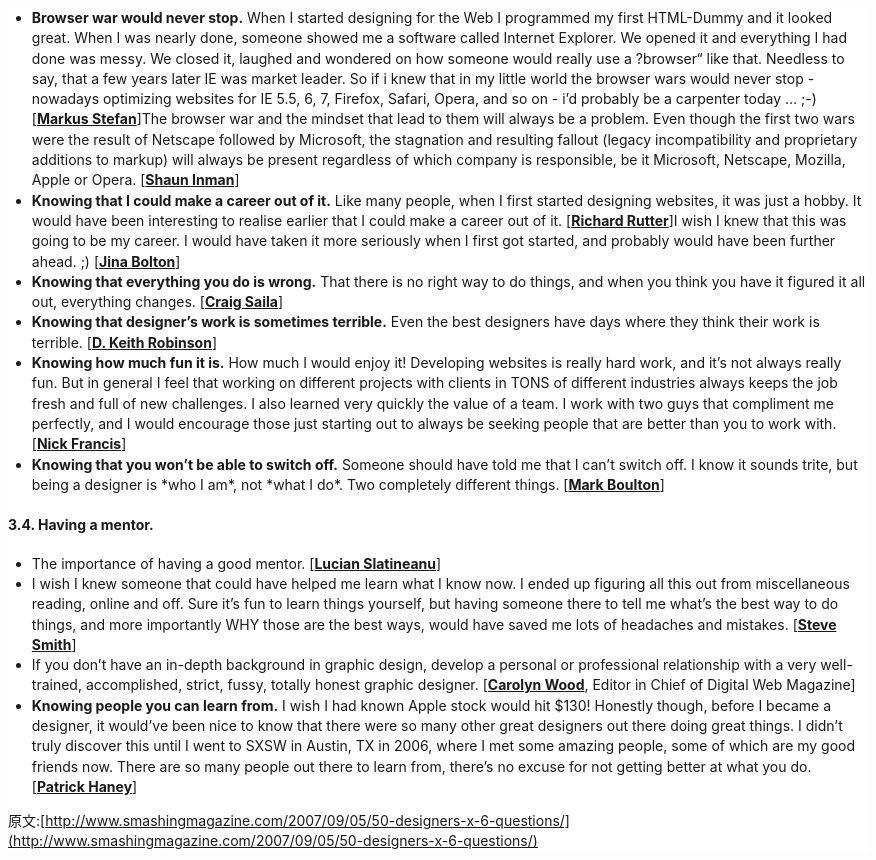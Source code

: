 *   **Browser war would never stop.** When I started designing for the Web I programmed my first HTML-Dummy and it looked great. When I was nearly done, someone showed me a software called Internet Explorer. We opened it and everything I had done was messy. We closed it, laughed and wondered on how someone would really use a ?browser“ like that. Needless to say, that a few years later IE was market leader. So if i knew that in my little world the browser wars would never stop - nowadays optimizing websites for IE 5.5, 6, 7, Firefox, Safari, Opera, and so on - i’d probably be a carpenter today … ;-) \[[**Markus Stefan**](http://www.mstefan.com/)\]The browser war and the mindset that lead to them will always be a problem. Even though the first two wars were the result of Netscape followed by Microsoft, the stagnation and resulting fallout (legacy incompatibility and proprietary additions to markup) will always be present regardless of which company is responsible, be it Microsoft, Netscape, Mozilla, Apple or Opera. \[[**Shaun Inman**](http://www.shauninman.com/)\]
*   **Knowing that I could make a career out of it.** Like many people, when I first started designing websites, it was just a hobby. It would have been interesting to realise earlier that I could make a career out of it. \[[**Richard Rutter**](http://www.clagnut.com/)\]I wish I knew that this was going to be my career. I would have taken it more seriously when I first got started, and probably would have been further ahead. ;) \[[**Jina Bolton**](http://www.jinabolton.com/)\]
*   **Knowing that everything you do is wrong.** That there is no right way to do things, and when you think you have it figured it all out, everything changes. \[[**Craig Saila**](http://www.saila.com/)\]
*   **Knowing that designer’s work is sometimes terrible.** Even the best designers have days where they think their work is terrible. \[[**D. Keith Robinson**](http://www.dkeithrobinson.com/)\]
*   **Knowing how much fun it is.** How much I would enjoy it! Developing websites is really hard work, and it’s not always really fun. But in general I feel that working on different projects with clients in TONS of different industries always keeps the job fresh and full of new challenges. I also learned very quickly the value of a team. I work with two guys that compliment me perfectly, and I would encourage those just starting out to always be seeking people that are better than you to work with. \[[**Nick Francis**](http://www.project83.com/)\]
*   **Knowing that you won’t be able to switch off.** Someone should have told me that I can’t switch off. I know it sounds trite, but being a designer is \*who I am\*, not \*what I do\*. Two completely different things. \[[**Mark Boulton**](http://markboulton.co.uk/)\]

#### 3.4. Having a mentor.

*   The importance of having a good mentor. \[[**Lucian Slatineanu**](http://www.badboy.ro/)\]
*   I wish I knew someone that could have helped me learn what I know now. I ended up figuring all this out from miscellaneous reading, online and off. Sure it’s fun to learn things yourself, but having someone there to tell me what’s the best way to do things, and more importantly WHY those are the best ways, would have saved me lots of headaches and mistakes. \[[**Steve Smith**](http://www.orderedlist.com/)\]
*   If you don’t have an in-depth background in graphic design, develop a personal or professional relationship with a very well-trained, accomplished, strict, fussy, totally honest graphic designer. \[[**Carolyn Wood**](http://www.digital-web.com/), Editor in Chief of Digital Web Magazine\]
*   **Knowing people you can learn from.** I wish I had known Apple stock would hit $130! Honestly though, before I became a designer, it would’ve been nice to know that there were so many other great designers out there doing great things. I didn’t truly discover this until I went to SXSW in Austin, TX in 2006, where I met some amazing people, some of which are my good friends now. There are so many people out there to learn from, there’s no excuse for not getting better at what you do. \[[**Patrick Haney**](http://www.patrickhaney.com/)\]

原文:[http://www.smashingmagazine.com/2007/09/05/50-designers-x-6-questions/](http://www.smashingmagazine.com/2007/09/05/50-designers-x-6-questions/)